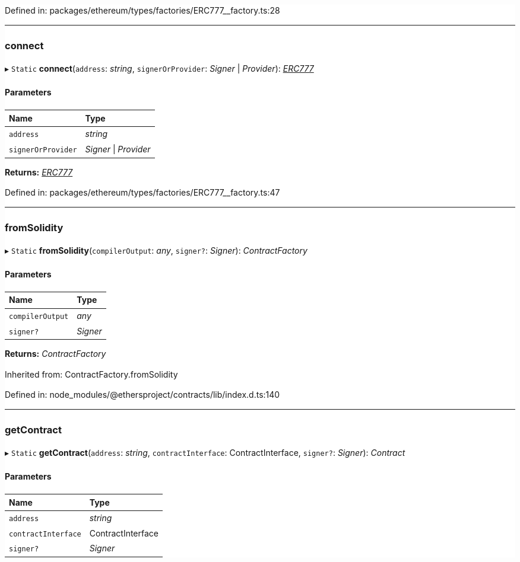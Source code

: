 Defined in: packages/ethereum/types/factories/ERC777__factory.ts:28

___

### connect

▸ `Static` **connect**(`address`: *string*, `signerOrProvider`: *Signer* \| *Provider*): [*ERC777*](erc777.md)

#### Parameters

| Name | Type |
| :------ | :------ |
| `address` | *string* |
| `signerOrProvider` | *Signer* \| *Provider* |

**Returns:** [*ERC777*](erc777.md)

Defined in: packages/ethereum/types/factories/ERC777__factory.ts:47

___

### fromSolidity

▸ `Static` **fromSolidity**(`compilerOutput`: *any*, `signer?`: *Signer*): *ContractFactory*

#### Parameters

| Name | Type |
| :------ | :------ |
| `compilerOutput` | *any* |
| `signer?` | *Signer* |

**Returns:** *ContractFactory*

Inherited from: ContractFactory.fromSolidity

Defined in: node_modules/@ethersproject/contracts/lib/index.d.ts:140

___

### getContract

▸ `Static` **getContract**(`address`: *string*, `contractInterface`: ContractInterface, `signer?`: *Signer*): *Contract*

#### Parameters

| Name | Type |
| :------ | :------ |
| `address` | *string* |
| `contractInterface` | ContractInterface |
| `signer?` | *Signer* |

